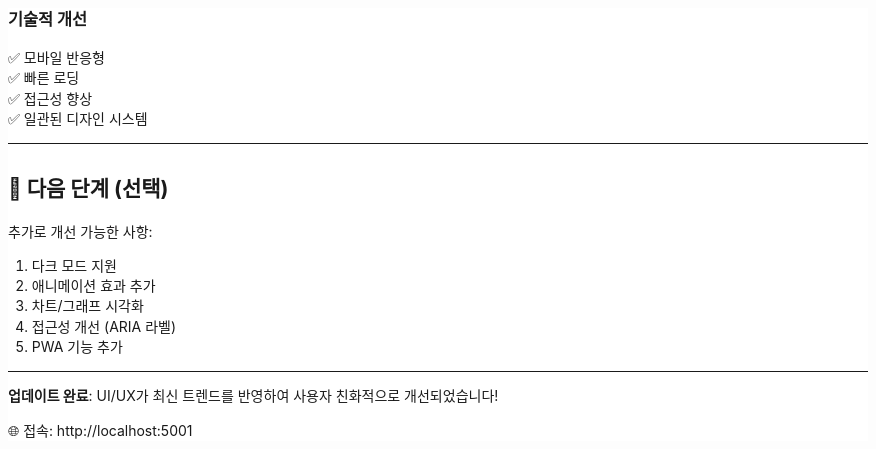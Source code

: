 ### 기술적 개선
✅ 모바일 반응형  
✅ 빠른 로딩  
✅ 접근성 향상  
✅ 일관된 디자인 시스템

---

## 🎯 다음 단계 (선택)

추가로 개선 가능한 사항:
1. 다크 모드 지원
2. 애니메이션 효과 추가
3. 차트/그래프 시각화
4. 접근성 개선 (ARIA 라벨)
5. PWA 기능 추가

---

**업데이트 완료**: UI/UX가 최신 트렌드를 반영하여 사용자 친화적으로 개선되었습니다!

🌐 접속: http://localhost:5001

